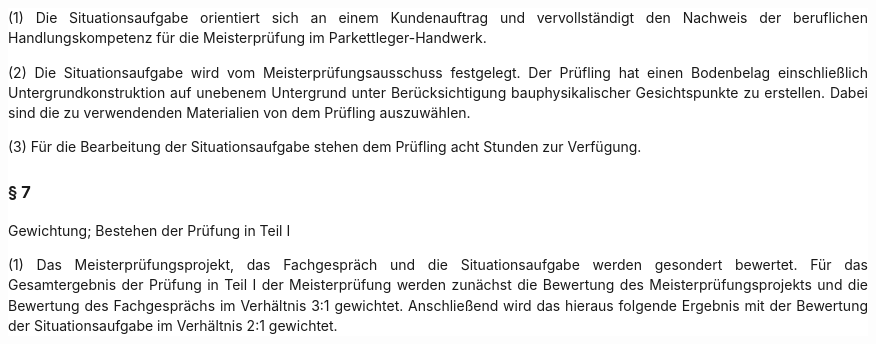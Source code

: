 <div>

<div class="jnhtml">

<div>

<div class="jurAbsatz" style="text-align:justify;">

(1) Die Situationsaufgabe orientiert sich an einem Kundenauftrag und
vervollständigt den Nachweis der beruflichen Handlungskompetenz für die
Meisterprüfung im Parkettleger-Handwerk.

</div>

<div class="jurAbsatz" style="text-align:justify;">

(2) Die Situationsaufgabe wird vom Meisterprüfungsausschuss festgelegt.
Der Prüfling hat einen Bodenbelag einschließlich Untergrundkonstruktion
auf unebenem Untergrund unter Berücksichtigung bauphysikalischer
Gesichtspunkte zu erstellen. Dabei sind die zu verwendenden Materialien
von dem Prüfling auszuwählen.

</div>

<div class="jurAbsatz" style="text-align:justify;">

(3) Für die Bearbeitung der Situationsaufgabe stehen dem Prüfling acht
Stunden zur Verfügung.

</div>

</div>

</div>

</div>

<span id="BJNR107800020BJNE000800000.html"></span>

### § 7  
Gewichtung; Bestehen der Prüfung in Teil I

<div>

<div class="jnhtml">

<div>

<div class="jurAbsatz" style="text-align:justify;">

(1) Das Meisterprüfungsprojekt, das Fachgespräch und die
Situationsaufgabe werden gesondert bewertet. Für das Gesamtergebnis der
Prüfung in Teil I der Meisterprüfung werden zunächst die Bewertung des
Meisterprüfungsprojekts und die Bewertung des Fachgesprächs im
Verhältnis 3:1 gewichtet. Anschließend wird das hieraus folgende
Ergebnis mit der Bewertung der Situationsaufgabe im Verhältnis 2:1
gewichtet.

</div>

<div class="jurAbsatz" style="text-align:justify;">
